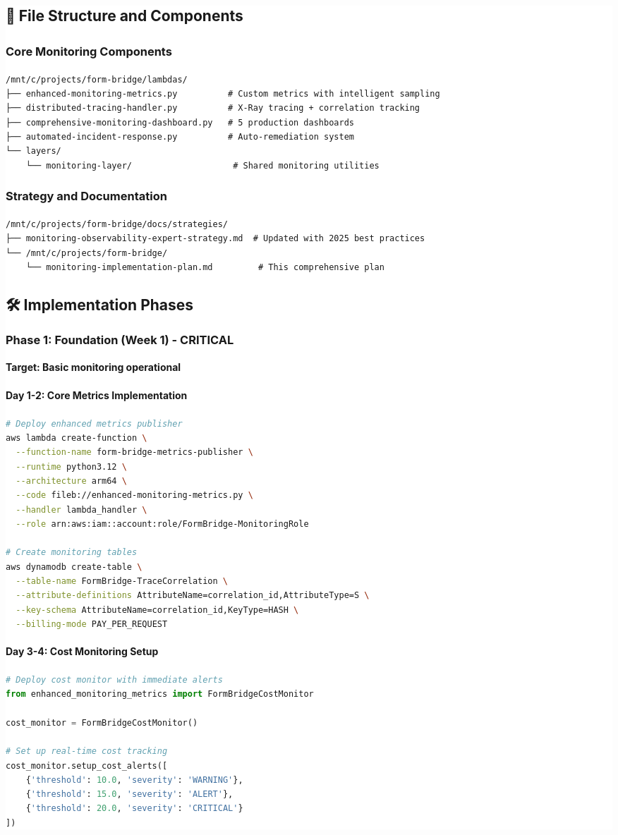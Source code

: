 ## 📁 File Structure and Components

### Core Monitoring Components

```
/mnt/c/projects/form-bridge/lambdas/
├── enhanced-monitoring-metrics.py          # Custom metrics with intelligent sampling
├── distributed-tracing-handler.py          # X-Ray tracing + correlation tracking
├── comprehensive-monitoring-dashboard.py   # 5 production dashboards
├── automated-incident-response.py          # Auto-remediation system
└── layers/
    └── monitoring-layer/                    # Shared monitoring utilities
```

### Strategy and Documentation

```
/mnt/c/projects/form-bridge/docs/strategies/
├── monitoring-observability-expert-strategy.md  # Updated with 2025 best practices
└── /mnt/c/projects/form-bridge/
    └── monitoring-implementation-plan.md         # This comprehensive plan
```

## 🛠 Implementation Phases

### Phase 1: Foundation (Week 1) - CRITICAL
**Target: Basic monitoring operational**

#### Day 1-2: Core Metrics Implementation
```bash
# Deploy enhanced metrics publisher
aws lambda create-function \
  --function-name form-bridge-metrics-publisher \
  --runtime python3.12 \
  --architecture arm64 \
  --code fileb://enhanced-monitoring-metrics.py \
  --handler lambda_handler \
  --role arn:aws:iam::account:role/FormBridge-MonitoringRole

# Create monitoring tables
aws dynamodb create-table \
  --table-name FormBridge-TraceCorrelation \
  --attribute-definitions AttributeName=correlation_id,AttributeType=S \
  --key-schema AttributeName=correlation_id,KeyType=HASH \
  --billing-mode PAY_PER_REQUEST
```

#### Day 3-4: Cost Monitoring Setup
```python
# Deploy cost monitor with immediate alerts
from enhanced_monitoring_metrics import FormBridgeCostMonitor

cost_monitor = FormBridgeCostMonitor()

# Set up real-time cost tracking
cost_monitor.setup_cost_alerts([
    {'threshold': 10.0, 'severity': 'WARNING'},
    {'threshold': 15.0, 'severity': 'ALERT'},
    {'threshold': 20.0, 'severity': 'CRITICAL'}
])
```
